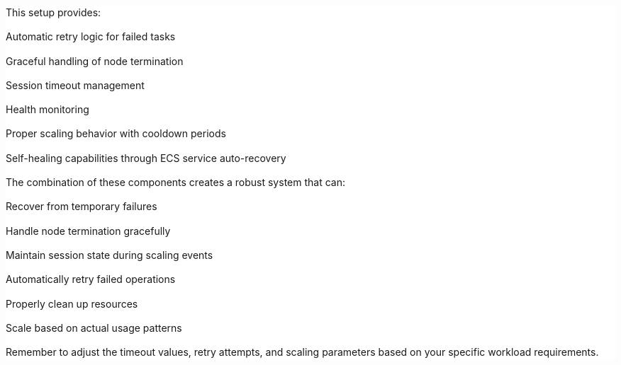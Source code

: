 This setup provides:

Automatic retry logic for failed tasks

Graceful handling of node termination

Session timeout management

Health monitoring

Proper scaling behavior with cooldown periods

Self-healing capabilities through ECS service auto-recovery

The combination of these components creates a robust system that can:

Recover from temporary failures

Handle node termination gracefully

Maintain session state during scaling events

Automatically retry failed operations

Properly clean up resources

Scale based on actual usage patterns

Remember to adjust the timeout values, retry attempts, and scaling parameters based on your specific workload requirements.


